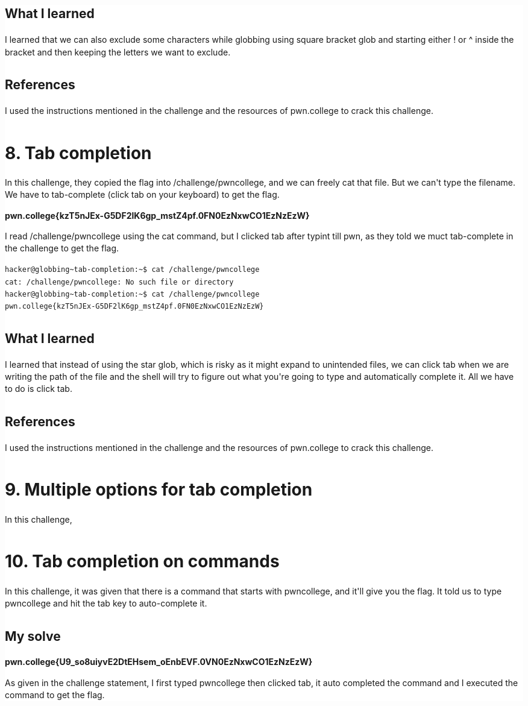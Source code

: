 ## What I learned
I learned that we can also exclude some characters while globbing using square bracket glob and starting either ! or ^ inside the bracket and then keeping the letters we want to exclude. 

## References
I used the instructions mentioned in the challenge and the resources of pwn.college to crack this challenge.

# 8. Tab completion
In this challenge, they copied the flag into /challenge/pwncollege, and we can freely cat that file. But we can't type the filename. We have to tab-complete (click tab on your keyboard) to get the flag.

**pwn.college{kzT5nJEx-G5DF2lK6gp_mstZ4pf.0FN0EzNxwCO1EzNzEzW}**

I read /challenge/pwncollege using the cat command, but I clicked tab after typint till pwn, as they told we muct tab-complete in the challenge to get the flag. 

```
hacker@globbing~tab-completion:~$ cat /challenge/pwncollege
cat: /challenge/pwncollege: No such file or directory
hacker@globbing~tab-completion:~$ cat /challenge/pwncollege​
pwn.college{kzT5nJEx-G5DF2lK6gp_mstZ4pf.0FN0EzNxwCO1EzNzEzW}
```

## What I learned
I learned that instead of using the star glob, which is risky as it might expand to unintended files, we can click tab when we are writing the path of the file and the shell will try to figure out what you're going to type and automatically complete it. All we have to do is click tab.

## References
I used the instructions mentioned in the challenge and the resources of pwn.college to crack this challenge.

# 9. Multiple options for tab completion
In this challenge,

# 10. Tab completion on commands
In this challenge, it was given that there is a command that starts with  pwncollege, and it'll give you the flag. It told us to type pwncollege and hit the tab key to auto-complete it.

## My solve
**pwn.college{U9_so8uiyvE2DtEHsem_oEnbEVF.0VN0EzNxwCO1EzNzEzW}**

As given in the challenge statement, I first typed pwncollege then clicked tab, it auto completed the command and I executed the command to get the flag. 
